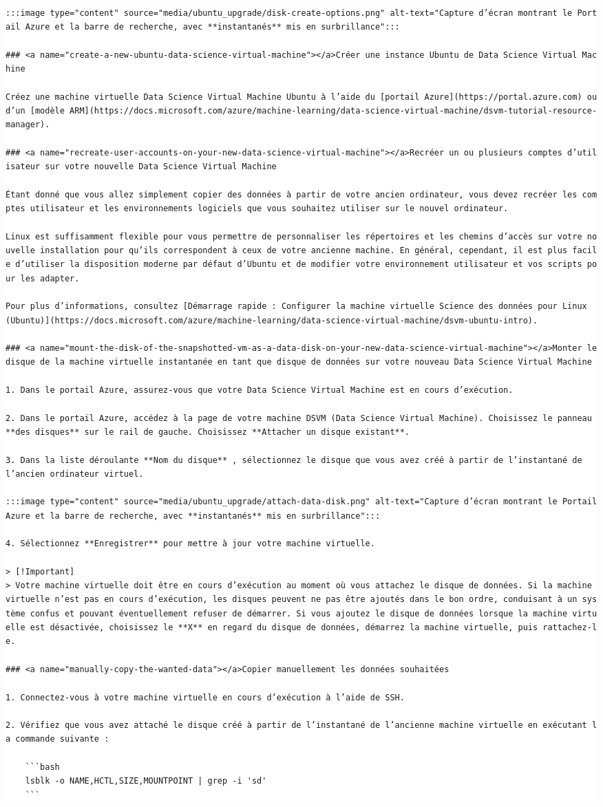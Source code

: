 ```
:::image type="content" source="media/ubuntu_upgrade/disk-create-options.png" alt-text="Capture d’écran montrant le Portail Azure et la barre de recherche, avec **instantanés** mis en surbrillance":::

### <a name="create-a-new-ubuntu-data-science-virtual-machine"></a>Créer une instance Ubuntu de Data Science Virtual Machine

Créez une machine virtuelle Data Science Virtual Machine Ubuntu à l’aide du [portail Azure](https://portal.azure.com) ou d’un [modèle ARM](https://docs.microsoft.com/azure/machine-learning/data-science-virtual-machine/dsvm-tutorial-resource-manager). 

### <a name="recreate-user-accounts-on-your-new-data-science-virtual-machine"></a>Recréer un ou plusieurs comptes d’utilisateur sur votre nouvelle Data Science Virtual Machine

Étant donné que vous allez simplement copier des données à partir de votre ancien ordinateur, vous devez recréer les comptes utilisateur et les environnements logiciels que vous souhaitez utiliser sur le nouvel ordinateur.

Linux est suffisamment flexible pour vous permettre de personnaliser les répertoires et les chemins d’accès sur votre nouvelle installation pour qu’ils correspondent à ceux de votre ancienne machine. En général, cependant, il est plus facile d’utiliser la disposition moderne par défaut d’Ubuntu et de modifier votre environnement utilisateur et vos scripts pour les adapter.

Pour plus d’informations, consultez [Démarrage rapide : Configurer la machine virtuelle Science des données pour Linux (Ubuntu)](https://docs.microsoft.com/azure/machine-learning/data-science-virtual-machine/dsvm-ubuntu-intro).

### <a name="mount-the-disk-of-the-snapshotted-vm-as-a-data-disk-on-your-new-data-science-virtual-machine"></a>Monter le disque de la machine virtuelle instantanée en tant que disque de données sur votre nouveau Data Science Virtual Machine

1. Dans le portail Azure, assurez-vous que votre Data Science Virtual Machine est en cours d’exécution.

2. Dans le portail Azure, accédez à la page de votre machine DSVM (Data Science Virtual Machine). Choisissez le panneau **des disques** sur le rail de gauche. Choisissez **Attacher un disque existant**.

3. Dans la liste déroulante **Nom du disque** , sélectionnez le disque que vous avez créé à partir de l’instantané de l’ancien ordinateur virtuel.

:::image type="content" source="media/ubuntu_upgrade/attach-data-disk.png" alt-text="Capture d’écran montrant le Portail Azure et la barre de recherche, avec **instantanés** mis en surbrillance":::

4. Sélectionnez **Enregistrer** pour mettre à jour votre machine virtuelle.

> [!Important]
> Votre machine virtuelle doit être en cours d’exécution au moment où vous attachez le disque de données. Si la machine virtuelle n’est pas en cours d’exécution, les disques peuvent ne pas être ajoutés dans le bon ordre, conduisant à un système confus et pouvant éventuellement refuser de démarrer. Si vous ajoutez le disque de données lorsque la machine virtuelle est désactivée, choisissez le **X** en regard du disque de données, démarrez la machine virtuelle, puis rattachez-le.

### <a name="manually-copy-the-wanted-data"></a>Copier manuellement les données souhaitées 

1. Connectez-vous à votre machine virtuelle en cours d’exécution à l’aide de SSH.

2. Vérifiez que vous avez attaché le disque créé à partir de l’instantané de l’ancienne machine virtuelle en exécutant la commande suivante :

    ```bash
    lsblk -o NAME,HCTL,SIZE,MOUNTPOINT | grep -i 'sd'
    ```
```